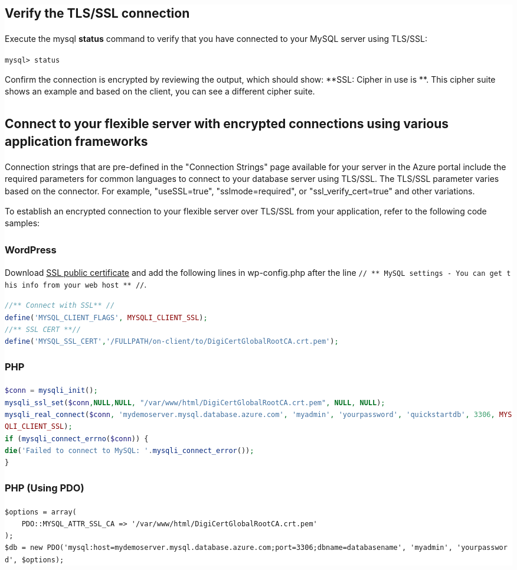 ## Verify the TLS/SSL connection

Execute the mysql **status** command to verify that you have connected to your MySQL server using TLS/SSL:

```dos
mysql> status
```
Confirm the connection is encrypted by reviewing the output, which should show:  **SSL: Cipher in use is **. This cipher suite shows an example and based on the client, you can see a different cipher suite.

## Connect to your flexible server with encrypted connections using various application frameworks

Connection strings that are pre-defined in the "Connection Strings" page available for your server in the Azure portal include the required parameters for common languages to connect to your database server using TLS/SSL. The TLS/SSL parameter varies based on the connector. For example, "useSSL=true", "sslmode=required", or "ssl_verify_cert=true" and other variations.

To establish an encrypted connection to your flexible server over TLS/SSL from your application, refer to the following code samples:

### WordPress
Download [SSL public certificate](https://dl.cacerts.digicert.com/DigiCertGlobalRootCA.crt.pem) and add the following lines in wp-config.php after the line ```// ** MySQL settings - You can get this info from your web host ** //```.

```php
//** Connect with SSL** //
define('MYSQL_CLIENT_FLAGS', MYSQLI_CLIENT_SSL);
//** SSL CERT **//
define('MYSQL_SSL_CERT','/FULLPATH/on-client/to/DigiCertGlobalRootCA.crt.pem');
```

### PHP

```php
$conn = mysqli_init();
mysqli_ssl_set($conn,NULL,NULL, "/var/www/html/DigiCertGlobalRootCA.crt.pem", NULL, NULL);
mysqli_real_connect($conn, 'mydemoserver.mysql.database.azure.com', 'myadmin', 'yourpassword', 'quickstartdb', 3306, MYSQLI_CLIENT_SSL);
if (mysqli_connect_errno($conn)) {
die('Failed to connect to MySQL: '.mysqli_connect_error());
}
```

### PHP (Using PDO)

```phppdo
$options = array(
    PDO::MYSQL_ATTR_SSL_CA => '/var/www/html/DigiCertGlobalRootCA.crt.pem'
);
$db = new PDO('mysql:host=mydemoserver.mysql.database.azure.com;port=3306;dbname=databasename', 'myadmin', 'yourpassword', $options);
```
